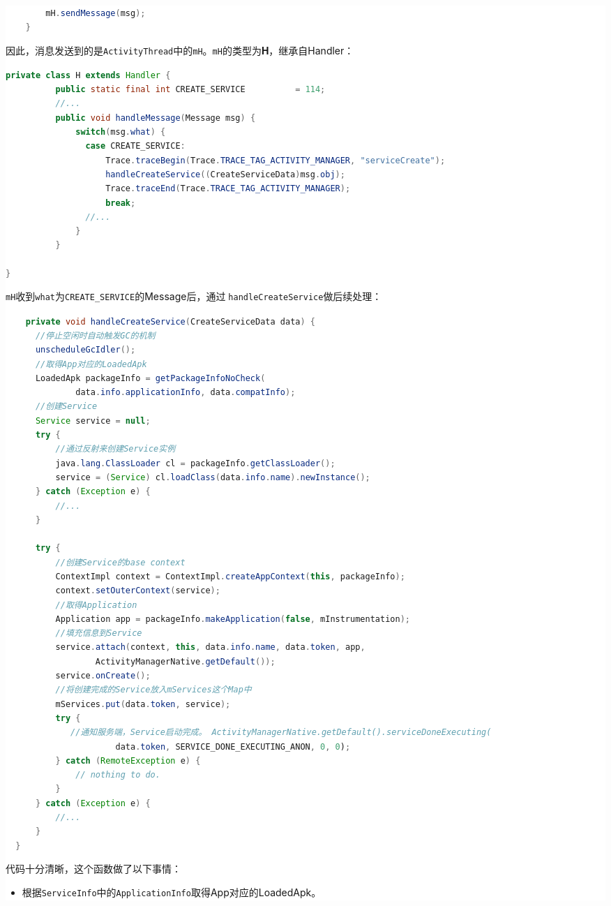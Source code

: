 ```java
        mH.sendMessage(msg);
    }
```
因此，消息发送到的是`ActivityThread`中的`mH`。`mH`的类型为**H**，继承自Handler：
```java
private class H extends Handler {
          public static final int CREATE_SERVICE          = 114;
          //...
          public void handleMessage(Message msg) {
              switch(msg.what) {
                case CREATE_SERVICE:
                    Trace.traceBegin(Trace.TRACE_TAG_ACTIVITY_MANAGER, "serviceCreate");
                    handleCreateService((CreateServiceData)msg.obj);
                    Trace.traceEnd(Trace.TRACE_TAG_ACTIVITY_MANAGER);
                    break;
                //...
              }
          }

}
```
`mH`收到`what`为`CREATE_SERVICE`的Message后，通过 `handleCreateService`做后续处理：
  ```java
      private void handleCreateService(CreateServiceData data) {
        //停止空闲时自动触发GC的机制
        unscheduleGcIdler();
        //取得App对应的LoadedApk
        LoadedApk packageInfo = getPackageInfoNoCheck(
                data.info.applicationInfo, data.compatInfo);
        //创建Service        
        Service service = null;
        try {
            //通过反射来创建Service实例
            java.lang.ClassLoader cl = packageInfo.getClassLoader();
            service = (Service) cl.loadClass(data.info.name).newInstance();
        } catch (Exception e) {
            //...
        }

        try {
            //创建Service的base context
            ContextImpl context = ContextImpl.createAppContext(this, packageInfo);
            context.setOuterContext(service);
            //取得Application
            Application app = packageInfo.makeApplication(false, mInstrumentation);
            //填充信息到Service
            service.attach(context, this, data.info.name, data.token, app,
                    ActivityManagerNative.getDefault());
            service.onCreate();
            //将创建完成的Service放入mServices这个Map中
            mServices.put(data.token, service);
            try {
               //通知服务端，Service启动完成。 ActivityManagerNative.getDefault().serviceDoneExecuting(
                        data.token, SERVICE_DONE_EXECUTING_ANON, 0, 0);
            } catch (RemoteException e) {
                // nothing to do.
            }
        } catch (Exception e) {
            //...
        }
    }
  ```
  代码十分清晰，这个函数做了以下事情：
  * 根据`ServiceInfo`中的`ApplicationInfo`取得App对应的LoadedApk。